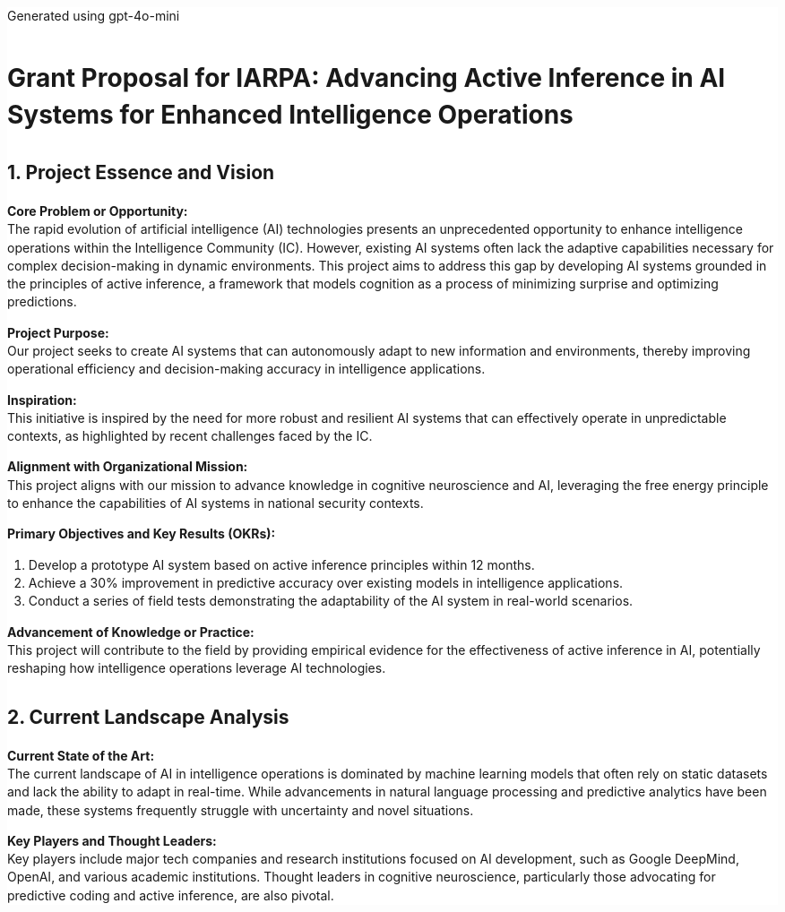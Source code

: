 Generated using gpt-4o-mini

# Grant Proposal for IARPA: Advancing Active Inference in AI Systems for Enhanced Intelligence Operations

## 1. Project Essence and Vision

**Core Problem or Opportunity:**  
The rapid evolution of artificial intelligence (AI) technologies presents an unprecedented opportunity to enhance intelligence operations within the Intelligence Community (IC). However, existing AI systems often lack the adaptive capabilities necessary for complex decision-making in dynamic environments. This project aims to address this gap by developing AI systems grounded in the principles of active inference, a framework that models cognition as a process of minimizing surprise and optimizing predictions.

**Project Purpose:**  
Our project seeks to create AI systems that can autonomously adapt to new information and environments, thereby improving operational efficiency and decision-making accuracy in intelligence applications.

**Inspiration:**  
This initiative is inspired by the need for more robust and resilient AI systems that can effectively operate in unpredictable contexts, as highlighted by recent challenges faced by the IC.

**Alignment with Organizational Mission:**  
This project aligns with our mission to advance knowledge in cognitive neuroscience and AI, leveraging the free energy principle to enhance the capabilities of AI systems in national security contexts.

**Primary Objectives and Key Results (OKRs):**  
1. Develop a prototype AI system based on active inference principles within 12 months.
2. Achieve a 30% improvement in predictive accuracy over existing models in intelligence applications.
3. Conduct a series of field tests demonstrating the adaptability of the AI system in real-world scenarios.

**Advancement of Knowledge or Practice:**  
This project will contribute to the field by providing empirical evidence for the effectiveness of active inference in AI, potentially reshaping how intelligence operations leverage AI technologies.

## 2. Current Landscape Analysis

**Current State of the Art:**  
The current landscape of AI in intelligence operations is dominated by machine learning models that often rely on static datasets and lack the ability to adapt in real-time. While advancements in natural language processing and predictive analytics have been made, these systems frequently struggle with uncertainty and novel situations.

**Key Players and Thought Leaders:**  
Key players include major tech companies and research institutions focused on AI development, such as Google DeepMind, OpenAI, and various academic institutions. Thought leaders in cognitive neuroscience, particularly those advocating for predictive coding and active inference, are also pivotal.
